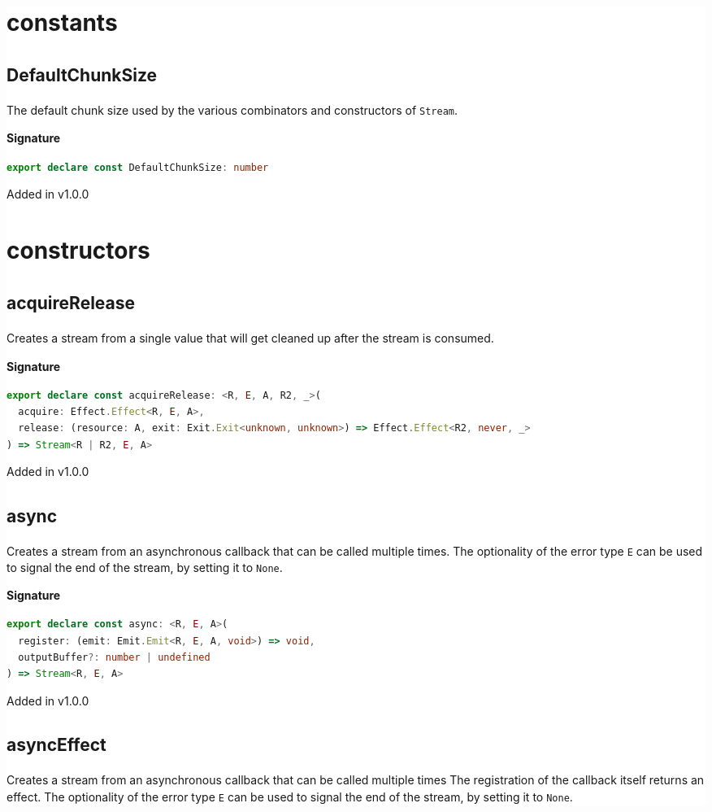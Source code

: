 # constants

## DefaultChunkSize

The default chunk size used by the various combinators and constructors of
`Stream`.

**Signature**

```ts
export declare const DefaultChunkSize: number
```

Added in v1.0.0

# constructors

## acquireRelease

Creates a stream from a single value that will get cleaned up after the
stream is consumed.

**Signature**

```ts
export declare const acquireRelease: <R, E, A, R2, _>(
  acquire: Effect.Effect<R, E, A>,
  release: (resource: A, exit: Exit.Exit<unknown, unknown>) => Effect.Effect<R2, never, _>
) => Stream<R | R2, E, A>
```

Added in v1.0.0

## async

Creates a stream from an asynchronous callback that can be called multiple
times. The optionality of the error type `E` can be used to signal the end
of the stream, by setting it to `None`.

**Signature**

```ts
export declare const async: <R, E, A>(
  register: (emit: Emit.Emit<R, E, A, void>) => void,
  outputBuffer?: number | undefined
) => Stream<R, E, A>
```

Added in v1.0.0

## asyncEffect

Creates a stream from an asynchronous callback that can be called multiple
times The registration of the callback itself returns an effect. The
optionality of the error type `E` can be used to signal the end of the
stream, by setting it to `None`.
